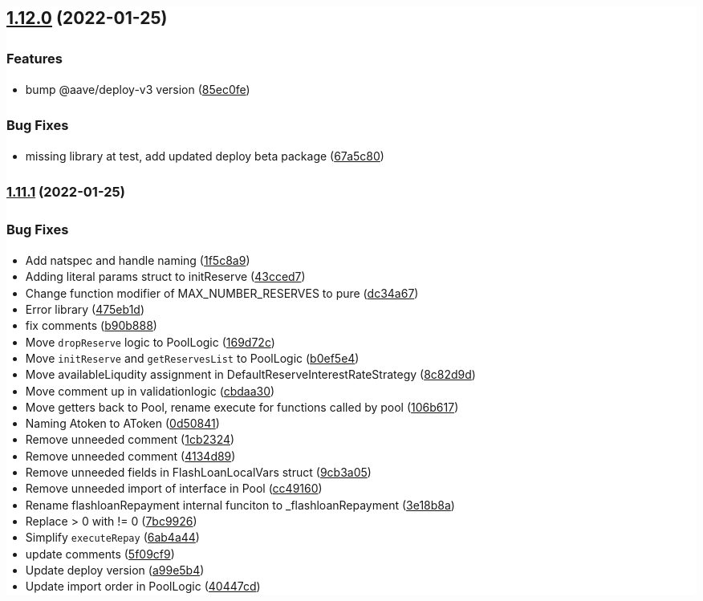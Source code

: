 ## [1.12.0](https://www.github.com/aave/aave-v3-core/compare/v1.11.1...v1.12.0) (2022-01-25)


### Features

* bump @aave/deploy-v3 version ([85ec0fe](https://www.github.com/aave/aave-v3-core/commit/85ec0fe7cb45ae227b74ceb53c9088612034a3dc))


### Bug Fixes

* missing library at test, add updated deploy beta package ([67a5c80](https://www.github.com/aave/aave-v3-core/commit/67a5c80f04d0bcdd2dfa01c4b2d18a8a82dd222e))

### [1.11.1](https://www.github.com/aave/aave-v3-core/compare/v1.11.0...v1.11.1) (2022-01-25)


### Bug Fixes

* Add natspec and handle naming ([1f5c8a9](https://www.github.com/aave/aave-v3-core/commit/1f5c8a9daeeb58e25049d315127c37b3b92cee74))
* Adding literal params struct to initReserve ([43cced7](https://www.github.com/aave/aave-v3-core/commit/43cced7b155fa8cd714f5a088f5bf0b24ba6dc4e))
* Change function modifier of MAX_NUMBER_RESERVES to pure ([dc34a67](https://www.github.com/aave/aave-v3-core/commit/dc34a67d390e66ce77622d0c8ce80edd572fe9c6))
* Error library ([475eb1d](https://www.github.com/aave/aave-v3-core/commit/475eb1d73755d1ab8eb997feb0ebfa7f15f9893a))
* fix comments ([b90b888](https://www.github.com/aave/aave-v3-core/commit/b90b888726beed2032b6c0ba84d797cf90aef2e5))
* Move `dropReserve` logic to PoolLogic ([169d72c](https://www.github.com/aave/aave-v3-core/commit/169d72c58135b49b1236fd7fe9478adf1053efe9))
* Move `initReserve` and `getReservesList` to PoolLogic ([b0ef5e4](https://www.github.com/aave/aave-v3-core/commit/b0ef5e4ed8ff4aa2d1a872f23899a1e81476b6ba))
* Move availableLiqudity assignment in DefaultReserveInterestRateStrategy ([8c82d9d](https://www.github.com/aave/aave-v3-core/commit/8c82d9d87566ec2bacb705e2918ebb6e916d13b6))
* Move comment up in validationlogic ([cbdaa30](https://www.github.com/aave/aave-v3-core/commit/cbdaa3080f43ea53bcc4afa9636735eff1deb175))
* Move getters back to Pool, rename execute for functions called by pool ([106b617](https://www.github.com/aave/aave-v3-core/commit/106b6174c40086347de907f17dbf65f7535d69f3))
* Naming Atoken to AToken ([0d50841](https://www.github.com/aave/aave-v3-core/commit/0d508413f9ddba280ff32db6898d3927f1219bda))
* Remove unneeded comment ([1cb2324](https://www.github.com/aave/aave-v3-core/commit/1cb2324e11138c08d908d8cda7460f8598005cd1))
* Remove unneeded comment ([4134d89](https://www.github.com/aave/aave-v3-core/commit/4134d89707e5dec310fcb1f6945d1692d7a9cf5c))
* Remove unneeded fields in FlashLoanLocalVars struct ([9cb3a05](https://www.github.com/aave/aave-v3-core/commit/9cb3a05efdcb388ff7329480f26de8b3cc38d249))
* Remove unneeded import of interface in Pool ([cc49160](https://www.github.com/aave/aave-v3-core/commit/cc4916049d394fbadf63568b3ddaef74b531d087))
* Rename flashloanRepayment internal funciton to _flashloanRepayment ([3e18b8a](https://www.github.com/aave/aave-v3-core/commit/3e18b8ad2a80776f47f72c6c9bb5dfe620400e82))
* Replace > 0 with != 0 ([7bc9926](https://www.github.com/aave/aave-v3-core/commit/7bc99264a76453f04ac7754595ec643317b0763e))
* Simplify `executeRepay` ([6ab4a44](https://www.github.com/aave/aave-v3-core/commit/6ab4a44d601c71784a3af47d0d3f2c1d0f09b3f4))
* update comments ([5f09cf9](https://www.github.com/aave/aave-v3-core/commit/5f09cf90792d1e8aa71168de4822f4f4b29da0a8))
* Update deploy version ([a99e5b4](https://www.github.com/aave/aave-v3-core/commit/a99e5b458e4264ec1b583d7bbeafc12fde9a0ba5))
* Update import order in PoolLogic ([40447cd](https://www.github.com/aave/aave-v3-core/commit/40447cd10c1925ce5daea74f0d201c571128cab6))